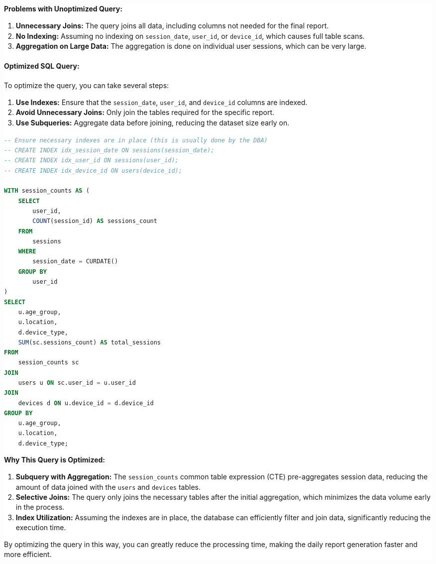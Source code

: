**Problems with Unoptimized Query:**
1. **Unnecessary Joins:** The query joins all data, including columns not needed for the final report.
2. **No Indexing:** Assuming no indexing on `session_date`, `user_id`, or `device_id`, which causes full table scans.
3. **Aggregation on Large Data:** The aggregation is done on individual user sessions, which can be very large.

#### **Optimized SQL Query:**
To optimize the query, you can take several steps:

1. **Use Indexes:** Ensure that the `session_date`, `user_id`, and `device_id` columns are indexed.
2. **Avoid Unnecessary Joins:** Only join the tables required for the specific report.
3. **Use Subqueries:** Aggregate data before joining, reducing the dataset size early on.

```sql
-- Ensure necessary indexes are in place (this is usually done by the DBA)
-- CREATE INDEX idx_session_date ON sessions(session_date);
-- CREATE INDEX idx_user_id ON sessions(user_id);
-- CREATE INDEX idx_device_id ON users(device_id);

WITH session_counts AS (
    SELECT 
        user_id, 
        COUNT(session_id) AS sessions_count
    FROM 
        sessions
    WHERE 
        session_date = CURDATE()
    GROUP BY 
        user_id
)
SELECT 
    u.age_group, 
    u.location, 
    d.device_type, 
    SUM(sc.sessions_count) AS total_sessions
FROM 
    session_counts sc
JOIN 
    users u ON sc.user_id = u.user_id
JOIN 
    devices d ON u.device_id = d.device_id
GROUP BY 
    u.age_group, 
    u.location, 
    d.device_type;
```

**Why This Query is Optimized:**

1. **Subquery with Aggregation:** The `session_counts` common table expression (CTE) pre-aggregates session data, reducing the amount of data joined with the `users` and `devices` tables.
2. **Selective Joins:** The query only joins the necessary tables after the initial aggregation, which minimizes the data volume early in the process.
3. **Index Utilization:** Assuming the indexes are in place, the database can efficiently filter and join data, significantly reducing the execution time.

By optimizing the query in this way, you can greatly reduce the processing time, making the daily report generation faster and more efficient.
